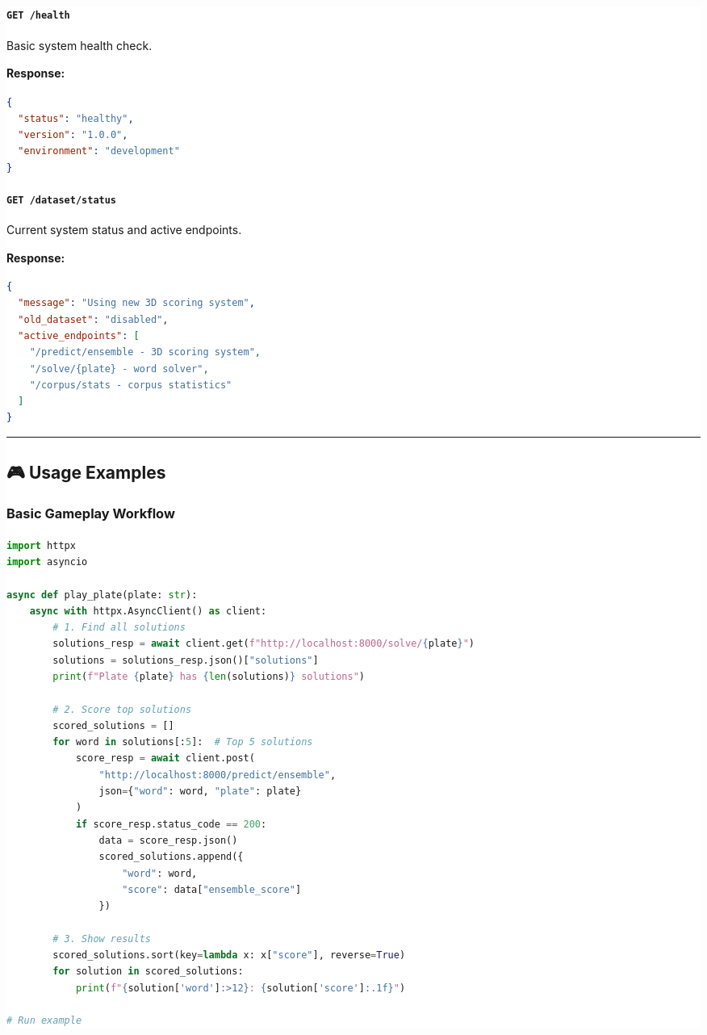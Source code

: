 #### `GET /health`
Basic system health check.

**Response:**
```json
{
  "status": "healthy",
  "version": "1.0.0",
  "environment": "development"
}
```

#### `GET /dataset/status`
Current system status and active endpoints.

**Response:**
```json
{
  "message": "Using new 3D scoring system",
  "old_dataset": "disabled",
  "active_endpoints": [
    "/predict/ensemble - 3D scoring system",
    "/solve/{plate} - word solver", 
    "/corpus/stats - corpus statistics"
  ]
}
```

---

## 🎮 Usage Examples

### Basic Gameplay Workflow

```python
import httpx
import asyncio

async def play_plate(plate: str):
    async with httpx.AsyncClient() as client:
        # 1. Find all solutions
        solutions_resp = await client.get(f"http://localhost:8000/solve/{plate}")
        solutions = solutions_resp.json()["solutions"]
        print(f"Plate {plate} has {len(solutions)} solutions")
        
        # 2. Score top solutions
        scored_solutions = []
        for word in solutions[:5]:  # Top 5 solutions
            score_resp = await client.post(
                "http://localhost:8000/predict/ensemble",
                json={"word": word, "plate": plate}
            )
            if score_resp.status_code == 200:
                data = score_resp.json()
                scored_solutions.append({
                    "word": word,
                    "score": data["ensemble_score"]
                })
        
        # 3. Show results
        scored_solutions.sort(key=lambda x: x["score"], reverse=True)
        for solution in scored_solutions:
            print(f"{solution['word']:>12}: {solution['score']:.1f}")

# Run example
```